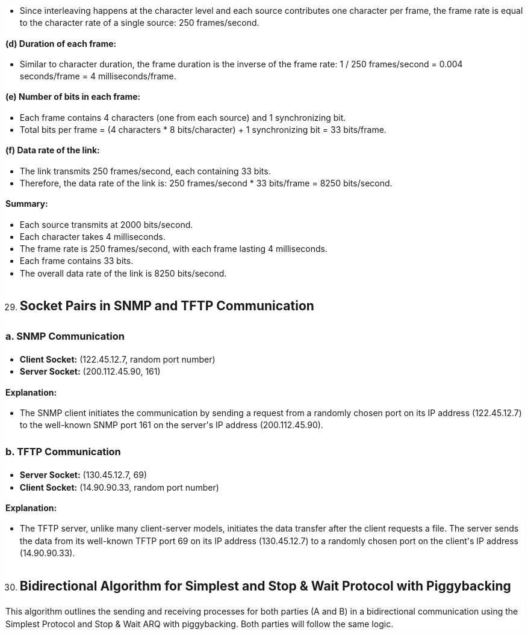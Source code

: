 * Since interleaving happens at the character level and each source contributes one character per frame, the frame rate is equal to the character rate of a single source: 250 frames/second.

**(d) Duration of each frame:**

* Similar to character duration, the frame duration is the inverse of the frame rate: 1 / 250 frames/second = 0.004 seconds/frame = 4 milliseconds/frame.

**(e) Number of bits in each frame:**

* Each frame contains 4 characters (one from each source) and 1 synchronizing bit.
* Total bits per frame = (4 characters * 8 bits/character) + 1 synchronizing bit = 33 bits/frame.

**(f) Data rate of the link:**

* The link transmits 250 frames/second, each containing 33 bits.
* Therefore, the data rate of the link is: 250 frames/second * 33 bits/frame = 8250 bits/second. 
 
 

**Summary:**

* Each source transmits at 2000 bits/second.
* Each character takes 4 milliseconds.
* The frame rate is 250 frames/second, with each frame lasting 4 milliseconds.
* Each frame contains 33 bits.
* The overall data rate of the link is 8250 bits/second. 


29. ## Socket Pairs in SNMP and TFTP Communication

### a. SNMP Communication

*   **Client Socket:** (122.45.12.7, random port number) 
*   **Server Socket:** (200.112.45.90, 161)

**Explanation:**

*   The SNMP client initiates the communication by sending a request from a randomly chosen port on its IP address (122.45.12.7) to the well-known SNMP port 161 on the server's IP address (200.112.45.90).

### b. TFTP Communication

*   **Server Socket:** (130.45.12.7, 69)
*   **Client Socket:** (14.90.90.33, random port number) 

**Explanation:**

*   The TFTP server, unlike many client-server models, initiates the data transfer after the client requests a file.  The server sends the data from its well-known TFTP port 69 on its IP address (130.45.12.7) to a randomly chosen port on the client's IP address (14.90.90.33). 


30. ## Bidirectional Algorithm for Simplest and Stop & Wait Protocol with Piggybacking

This algorithm outlines the sending and receiving processes for both parties (A and B) in a bidirectional communication using the Simplest Protocol and Stop & Wait ARQ with piggybacking. Both parties will follow the same logic.
